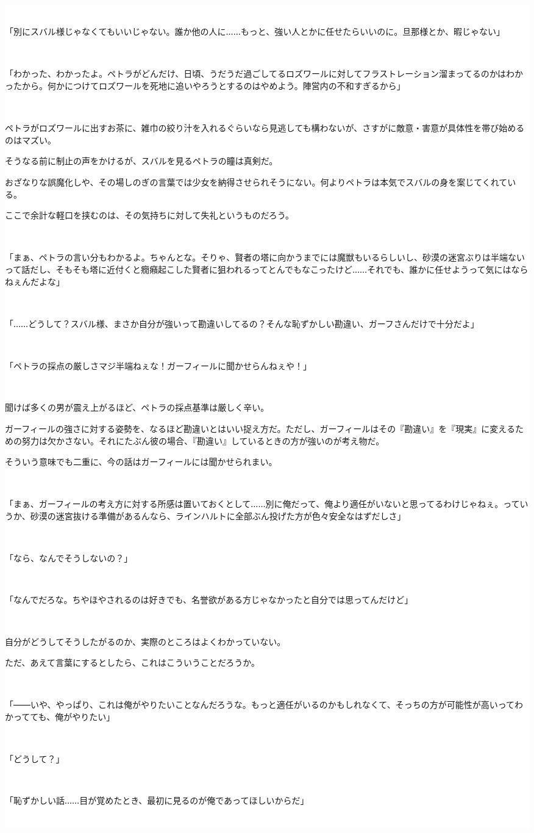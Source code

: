 　

「別にスバル様じゃなくてもいいじゃない。誰か他の人に……もっと、強い人とかに任せたらいいのに。旦那様とか、暇じゃない」

　

「わかった、わかったよ。ペトラがどんだけ、日頃、うだうだ過ごしてるロズワールに対してフラストレーション溜まってるのかはわかったから。何かにつけてロズワールを死地に追いやろうとするのはやめよう。陣営内の不和すぎるから」

　

ペトラがロズワールに出すお茶に、雑巾の絞り汁を入れるぐらいなら見逃しても構わないが、さすがに敵意・害意が具体性を帯び始めるのはマズい。

そうなる前に制止の声をかけるが、スバルを見るペトラの瞳は真剣だ。

おざなりな誤魔化しや、その場しのぎの言葉では少女を納得させられそうにない。何よりペトラは本気でスバルの身を案じてくれている。

ここで余計な軽口を挟むのは、その気持ちに対して失礼というものだろう。

　

「まぁ、ペトラの言い分もわかるよ。ちゃんとな。そりゃ、賢者の塔に向かうまでには魔獣もいるらしいし、砂漠の迷宮ぶりは半端ないって話だし、そもそも塔に近付くと癇癪起こした賢者に狙われるってとんでもなこったけど……それでも、誰かに任せようって気にはならねぇんだよな」

　

「……どうして？スバル様、まさか自分が強いって勘違いしてるの？そんな恥ずかしい勘違い、ガーフさんだけで十分だよ」

　

「ペトラの採点の厳しさマジ半端ねぇな！ガーフィールに聞かせらんねぇや！」

　

聞けば多くの男が震え上がるほど、ペトラの採点基準は厳しく辛い。

ガーフィールの強さに対する姿勢を、なるほど勘違いとはいい捉え方だ。ただし、ガーフィールはその『勘違い』を『現実』に変えるための努力は欠かさない。それにたぶん彼の場合、『勘違い』しているときの方が強いのが考え物だ。

そういう意味でも二重に、今の話はガーフィールには聞かせられまい。

　

「まぁ、ガーフィールの考え方に対する所感は置いておくとして……別に俺だって、俺より適任がいないと思ってるわけじゃねぇ。っていうか、砂漠の迷宮抜ける準備があるんなら、ラインハルトに全部ぶん投げた方が色々安全なはずだしさ」

　

「なら、なんでそうしないの？」

　

「なんでだろな。ちやほやされるのは好きでも、名誉欲がある方じゃなかったと自分では思ってんだけど」

　

自分がどうしてそうしたがるのか、実際のところはよくわかっていない。

ただ、あえて言葉にするとしたら、これはこういうことだろうか。

　

「――いや、やっぱり、これは俺がやりたいことなんだろうな。もっと適任がいるのかもしれなくて、そっちの方が可能性が高いってわかってても、俺がやりたい」

　

「どうして？」

　

「恥ずかしい話……目が覚めたとき、最初に見るのが俺であってほしいからだ」

　